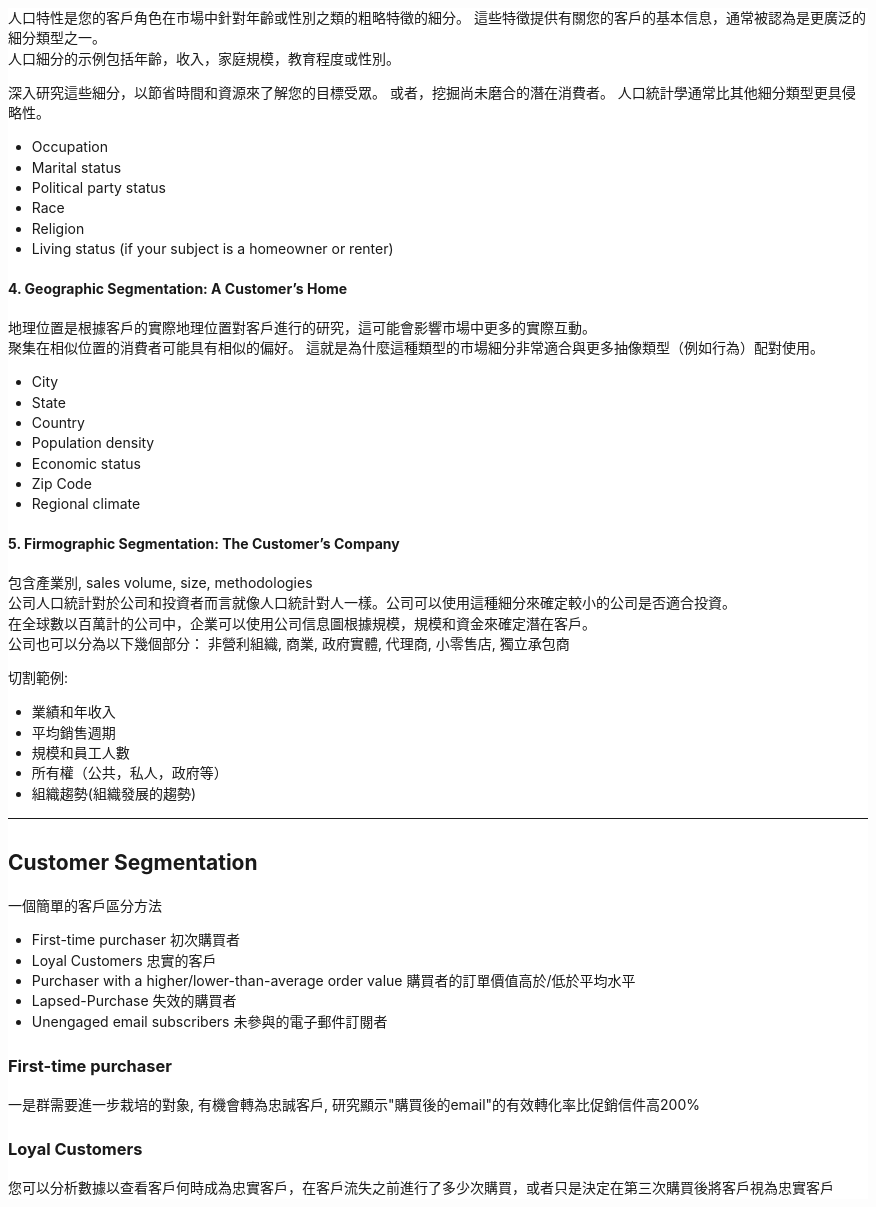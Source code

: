 人口特性是您的客戶角色在市場中針對年齡或性別之類的粗略特徵的細分。 這些特徵提供有關您的客戶的基本信息，通常被認為是更廣泛的細分類型之一。   
人口細分的示例包括年齡，收入，家庭規模，教育程度或性別。  
  
深入研究這些細分，以節省時間和資源來了解您的目標受眾。 或者，挖掘尚未磨合的潛在消費者。 人口統計學通常比其他細分類型更具侵略性。   
  
- Occupation
- Marital status
- Political party status 
- Race
- Religion
- Living status (if your subject is a homeowner or renter)

#### 4. Geographic Segmentation: A Customer’s Home
地理位置是根據客戶的實際地理位置對客戶進行的研究，這可能會影響市場中更多的實際互動。  
聚集在相似位置的消費者可能具有相似的偏好。 這就是為什麼這種類型的市場細分非常適合與更多抽像類型（例如行為）配對使用。  
  
-  City
- State
- Country
- Population density
- Economic status
- Zip Code
- Regional climate 

#### 5. Firmographic Segmentation: The Customer’s Company
包含產業別, sales volume, size, methodologies  
公司人口統計對於公司和投資者而言就像人口統計對人一樣。公司可以使用這種細分來確定較小的公司是否適合投資。  
在全球數以百萬計的公司中，企業可以使用公司信息圖根據規模，規模和資金來確定潛在客戶。  
公司也可以分為以下幾個部分：
非營利組織, 商業, 政府實體, 代理商, 小零售店, 獨立承包商  
  
切割範例:
- 業績和年收入
- 平均銷售週期
- 規模和員工人數
- 所有權（公共，私人，政府等）
- 組織趨勢(組織發展的趨勢)

------

## Customer Segmentation
一個簡單的客戶區分方法
- First-time purchaser 初次購買者
- Loyal Customers 忠實的客戶
- Purchaser with a higher/lower-than-average order value 購買者的訂單價值高於/低於平均水平
- Lapsed-Purchase 失效的購買者
- Unengaged email subscribers 未參與的電子郵件訂閱者

### First-time purchaser
一是群需要進一步栽培的對象, 有機會轉為忠誠客戶, 研究顯示"購買後的email"的有效轉化率比促銷信件高200%

### Loyal Customers
您可以分析數據以查看客戶何時成為忠實客戶，在客戶流失之前進行了多少次購買，或者只是決定在第三次購買後將客戶視為忠實客戶  

